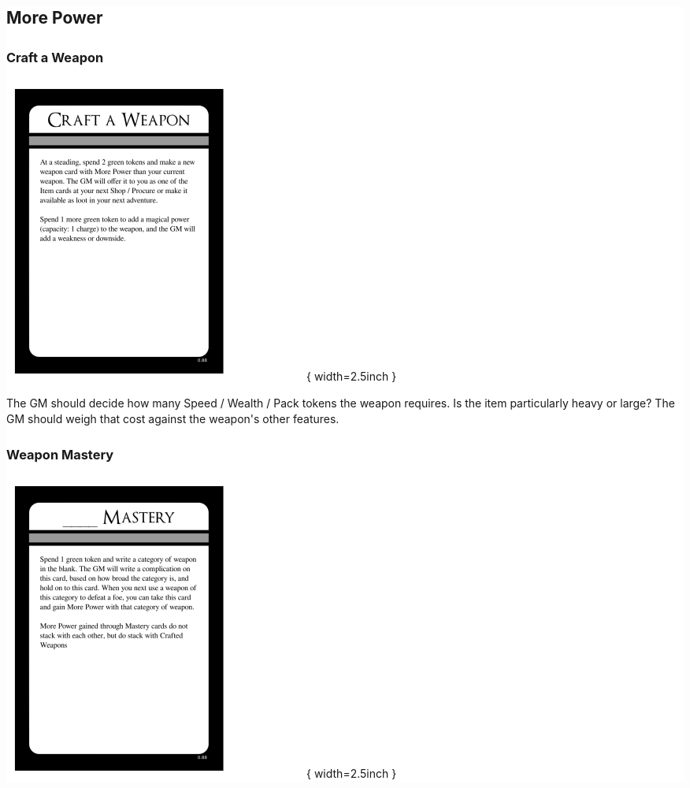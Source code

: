 ## More Power

### Craft a Weapon

![Craft a Weapon card](images/move_craft_a_weapon.png){ width=2.5inch }

The GM should decide how many Speed / Wealth / Pack tokens the weapon
requires. Is the item particularly heavy or large? The GM should weigh that
cost against the weapon's other features.

### Weapon Mastery

![Weapon Mastery card](images/move__mastery.png){ width=2.5inch }
